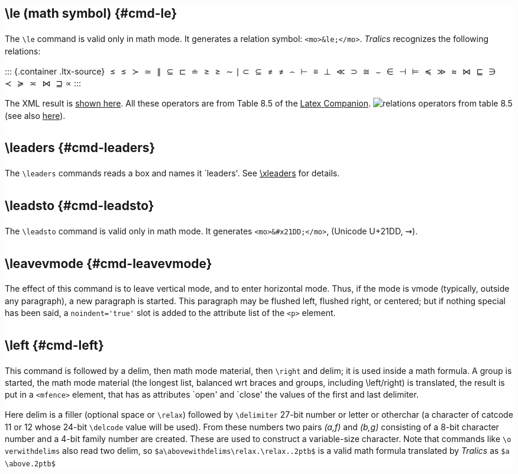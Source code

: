 \\le (math symbol) {#cmd-le}
------------------

The `\le` command is valid only in math mode. It generates a relation
symbol: `<mo>&le;</mo>`. *Tralics* recognizes the following relations:

::: {.container .ltx-source}
    $\le \leq \succ \simeq \parallel \subseteq \sqsubset \doteq
    \ge \geq \sim \mid \subset \subseteq \ne \neq \frown \vdash
    \equiv \perp \ll \supset \cong \smile \in \dashv 
    \models \preceq \gg \approx \Join \sqsubseteq \ni
    \prec \succeq \asymp \bowtie \sqsupseteq \propto$
:::

The XML result is [shown here](doc-laux.html#cmd-le). All these
operators are from Table 8.5 of the [Latex
Companion](index.html#companion). ![relations operators from table
8.5](/img/img_8.png) (see also [here](mml_ex.html#math1)).

\\leaders {#cmd-leaders}
---------

The `\leaders` commands reads a box and names it \`leaders\'. See
[\\xleaders](doc-x.html#cmd-xleaders) for details.

\\leadsto {#cmd-leadsto}
---------

The `\leadsto` command is valid only in math mode. It generates
`<mo>&#x21DD;</mo>`, (Unicode U+21DD, ⇝).

\\leavevmode {#cmd-leavevmode}
------------

The effect of this command is to leave vertical mode, and to enter
horizontal mode. Thus, if the mode is vmode (typically, outside any
paragraph), a new paragraph is started. This paragraph may be flushed
left, flushed right, or centered; but if nothing special has been said,
a `noindent='true'` slot is added to the attribute list of the `<p>`
element.

\\left {#cmd-left}
------

This command is followed by a delim, then math mode material, then
`\right` and delim; it is used inside a math formula. A group is
started, the math mode material (the longest list, balanced wrt braces
and groups, including \\left/right) is translated, the result is put in
a `<mfence>` element, that has as attributes \`open\' and \`close\' the
values of the first and last delimiter.

Here delim is a filler (optional space or `\relax`) followed by
`\delimiter` 27-bit number or letter or otherchar (a character of
catcode 11 or 12 whose 24-bit `\delcode` value will be used). From these
numbers two pairs *(a,f)* and *(b,g)* consisting of a 8-bit character
number and a 4-bit family number are created. These are used to
construct a variable-size character. Note that commands like
`\overwithdelims` also read two delim, so
`$a\abovewithdelims\relax.\relax..2ptb$` is a valid math formula
translated by *Tralics* as `$a\above.2ptb$`
